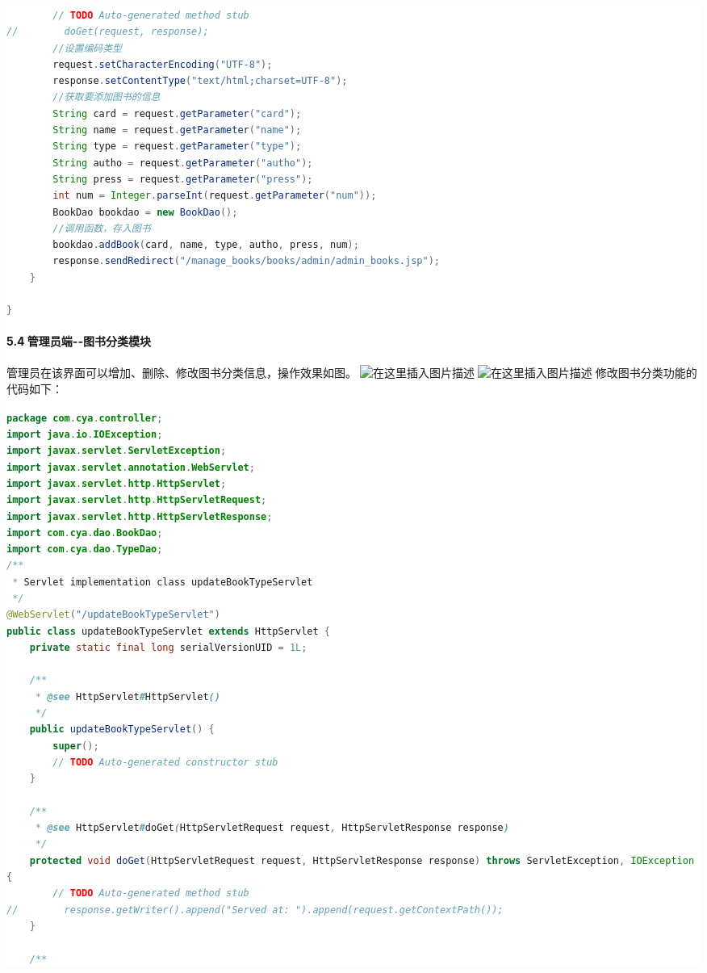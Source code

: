 ```java
        // TODO Auto-generated method stub
//        doGet(request, response);
        //设置编码类型
        request.setCharacterEncoding("UTF-8");
        response.setContentType("text/html;charset=UTF-8");
        //获取要添加图书的信息
        String card = request.getParameter("card");
        String name = request.getParameter("name");
        String type = request.getParameter("type");
        String autho = request.getParameter("autho");
        String press = request.getParameter("press");
        int num = Integer.parseInt(request.getParameter("num"));
        BookDao bookdao = new BookDao();
        //调用函数，存入图书
        bookdao.addBook(card, name, type, autho, press, num);
        response.sendRedirect("/manage_books/books/admin/admin_books.jsp");
    }

}
```

#### 5.4 管理员端--图书分类模块
管理员在该界面可以增加、删除、修改图书分类信息，操作效果如图。
![在这里插入图片描述](https://img-blog.csdnimg.cn/20200711143555646.png)
![在这里插入图片描述](https://img-blog.csdnimg.cn/20200711143617913.png)
修改图书分类功能的代码如下：

```java
package com.cya.controller;
import java.io.IOException;
import javax.servlet.ServletException;
import javax.servlet.annotation.WebServlet;
import javax.servlet.http.HttpServlet;
import javax.servlet.http.HttpServletRequest;
import javax.servlet.http.HttpServletResponse;
import com.cya.dao.BookDao;
import com.cya.dao.TypeDao;
/**
 * Servlet implementation class updateBookTypeServlet
 */
@WebServlet("/updateBookTypeServlet")
public class updateBookTypeServlet extends HttpServlet {
    private static final long serialVersionUID = 1L;

    /**
     * @see HttpServlet#HttpServlet()
     */
    public updateBookTypeServlet() {
        super();
        // TODO Auto-generated constructor stub
    }

    /**
     * @see HttpServlet#doGet(HttpServletRequest request, HttpServletResponse response)
     */
    protected void doGet(HttpServletRequest request, HttpServletResponse response) throws ServletException, IOException {
        // TODO Auto-generated method stub
//        response.getWriter().append("Served at: ").append(request.getContextPath());
    }

    /**
```